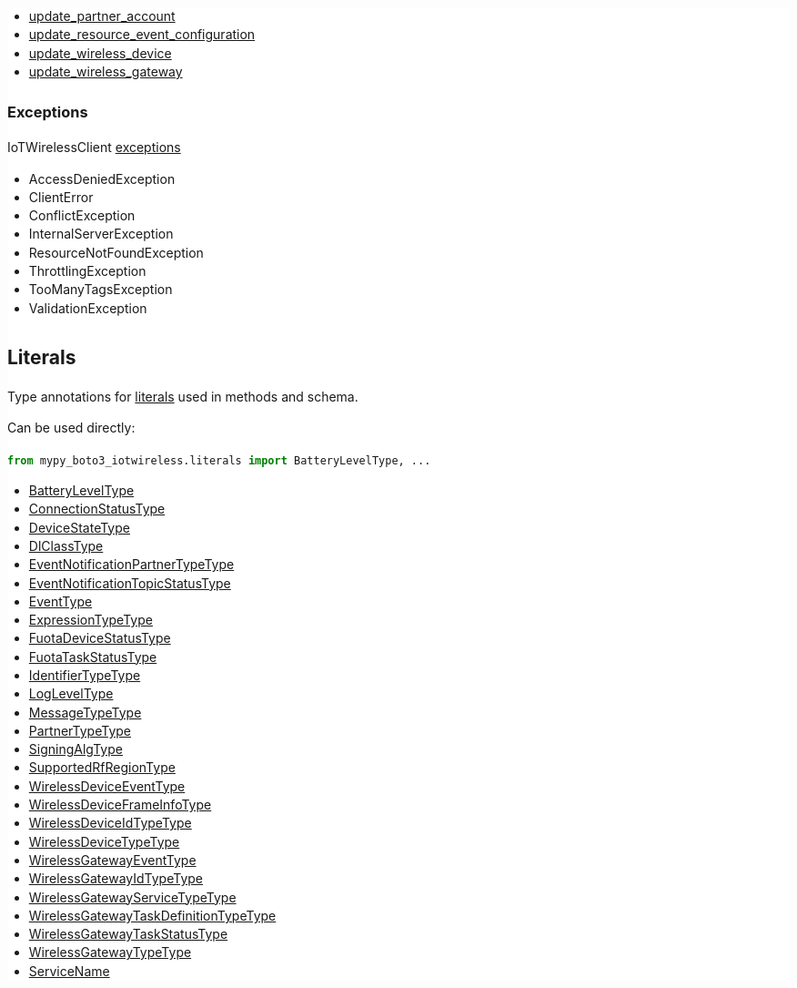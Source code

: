 - [update_partner_account](./client.md#update_partner_account)
- [update_resource_event_configuration](./client.md#update_resource_event_configuration)
- [update_wireless_device](./client.md#update_wireless_device)
- [update_wireless_gateway](./client.md#update_wireless_gateway)

<a id="exceptions"></a>

### Exceptions

IoTWirelessClient [exceptions](./client.md#exceptions)

- AccessDeniedException
- ClientError
- ConflictException
- InternalServerException
- ResourceNotFoundException
- ThrottlingException
- TooManyTagsException
- ValidationException

<a id="literals"></a>

## Literals

Type annotations for [literals](./literals.md) used in methods and schema.

Can be used directly:

```python
from mypy_boto3_iotwireless.literals import BatteryLevelType, ...
```

- [BatteryLevelType](./literals.md#batteryleveltype)
- [ConnectionStatusType](./literals.md#connectionstatustype)
- [DeviceStateType](./literals.md#devicestatetype)
- [DlClassType](./literals.md#dlclasstype)
- [EventNotificationPartnerTypeType](./literals.md#eventnotificationpartnertypetype)
- [EventNotificationTopicStatusType](./literals.md#eventnotificationtopicstatustype)
- [EventType](./literals.md#eventtype)
- [ExpressionTypeType](./literals.md#expressiontypetype)
- [FuotaDeviceStatusType](./literals.md#fuotadevicestatustype)
- [FuotaTaskStatusType](./literals.md#fuotataskstatustype)
- [IdentifierTypeType](./literals.md#identifiertypetype)
- [LogLevelType](./literals.md#logleveltype)
- [MessageTypeType](./literals.md#messagetypetype)
- [PartnerTypeType](./literals.md#partnertypetype)
- [SigningAlgType](./literals.md#signingalgtype)
- [SupportedRfRegionType](./literals.md#supportedrfregiontype)
- [WirelessDeviceEventType](./literals.md#wirelessdeviceeventtype)
- [WirelessDeviceFrameInfoType](./literals.md#wirelessdeviceframeinfotype)
- [WirelessDeviceIdTypeType](./literals.md#wirelessdeviceidtypetype)
- [WirelessDeviceTypeType](./literals.md#wirelessdevicetypetype)
- [WirelessGatewayEventType](./literals.md#wirelessgatewayeventtype)
- [WirelessGatewayIdTypeType](./literals.md#wirelessgatewayidtypetype)
- [WirelessGatewayServiceTypeType](./literals.md#wirelessgatewayservicetypetype)
- [WirelessGatewayTaskDefinitionTypeType](./literals.md#wirelessgatewaytaskdefinitiontypetype)
- [WirelessGatewayTaskStatusType](./literals.md#wirelessgatewaytaskstatustype)
- [WirelessGatewayTypeType](./literals.md#wirelessgatewaytypetype)
- [ServiceName](./literals.md#servicename)
